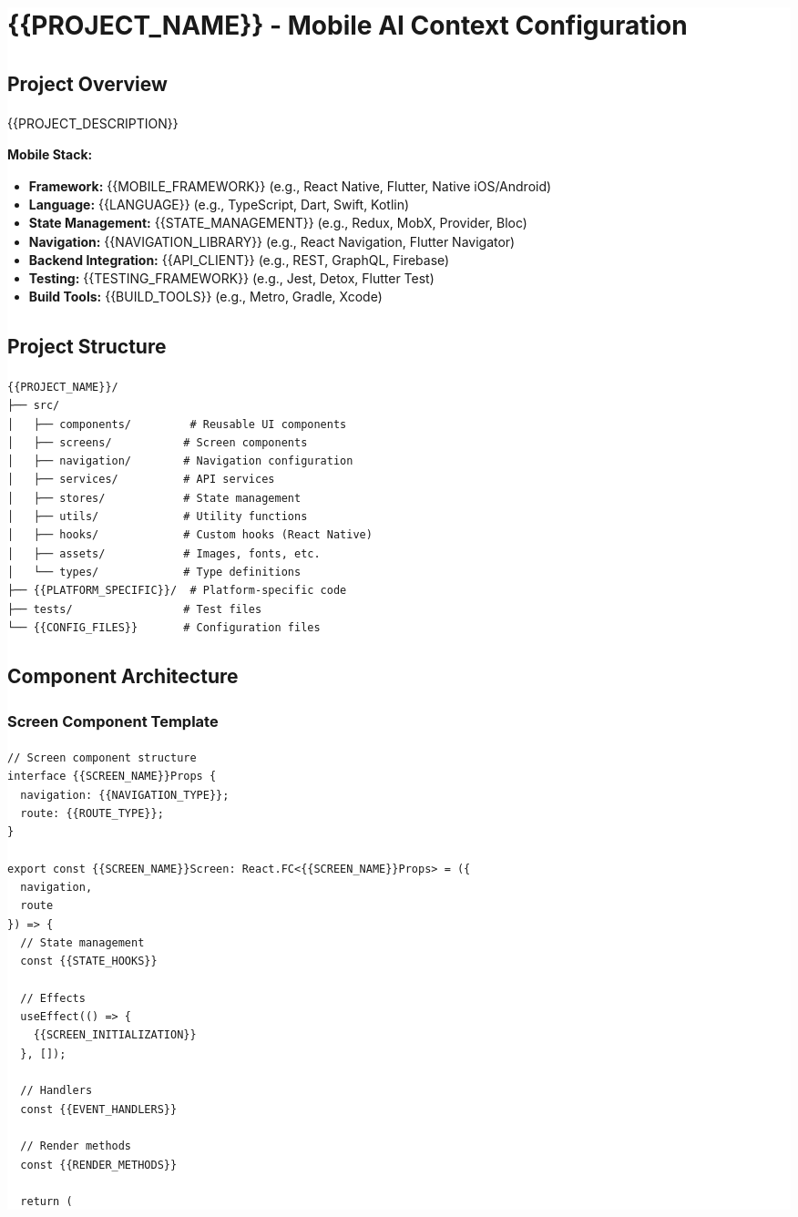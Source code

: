 # {{PROJECT_NAME}} - Mobile AI Context Configuration

## Project Overview
{{PROJECT_DESCRIPTION}}

**Mobile Stack:**
- **Framework:** {{MOBILE_FRAMEWORK}} (e.g., React Native, Flutter, Native iOS/Android)
- **Language:** {{LANGUAGE}} (e.g., TypeScript, Dart, Swift, Kotlin)
- **State Management:** {{STATE_MANAGEMENT}} (e.g., Redux, MobX, Provider, Bloc)
- **Navigation:** {{NAVIGATION_LIBRARY}} (e.g., React Navigation, Flutter Navigator)
- **Backend Integration:** {{API_CLIENT}} (e.g., REST, GraphQL, Firebase)
- **Testing:** {{TESTING_FRAMEWORK}} (e.g., Jest, Detox, Flutter Test)
- **Build Tools:** {{BUILD_TOOLS}} (e.g., Metro, Gradle, Xcode)

## Project Structure
```
{{PROJECT_NAME}}/
├── src/
│   ├── components/         # Reusable UI components
│   ├── screens/           # Screen components
│   ├── navigation/        # Navigation configuration
│   ├── services/          # API services
│   ├── stores/            # State management
│   ├── utils/             # Utility functions
│   ├── hooks/             # Custom hooks (React Native)
│   ├── assets/            # Images, fonts, etc.
│   └── types/             # Type definitions
├── {{PLATFORM_SPECIFIC}}/  # Platform-specific code
├── tests/                 # Test files
└── {{CONFIG_FILES}}       # Configuration files
```

## Component Architecture

### Screen Component Template
```{{LANGUAGE_EXTENSION}}
// Screen component structure
interface {{SCREEN_NAME}}Props {
  navigation: {{NAVIGATION_TYPE}};
  route: {{ROUTE_TYPE}};
}

export const {{SCREEN_NAME}}Screen: React.FC<{{SCREEN_NAME}}Props> = ({
  navigation,
  route
}) => {
  // State management
  const {{STATE_HOOKS}}

  // Effects
  useEffect(() => {
    {{SCREEN_INITIALIZATION}}
  }, []);

  // Handlers
  const {{EVENT_HANDLERS}}

  // Render methods
  const {{RENDER_METHODS}}

  return (
```